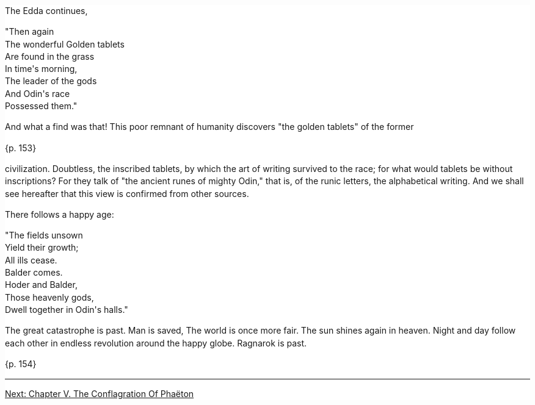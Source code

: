 The Edda continues,

"Then again  
The wonderful Golden tablets  
Are found in the grass  
In time's morning,  
The leader of the gods  
And Odin's race  
Possessed them."

And what a find was that! This poor remnant of humanity discovers "the
golden tablets" of the former

{p. 153}

civilization. Doubtless, the inscribed tablets, by which the art of
writing survived to the race; for what would tablets be without
inscriptions? For they talk of "the ancient runes of mighty Odin," that
is, of the runic letters, the alphabetical writing. And we shall see
hereafter that this view is confirmed from other sources.

There follows a happy age:

"The fields unsown  
Yield their growth;  
All ills cease.  
Balder comes.  
Hoder and Balder,  
Those heavenly gods,  
Dwell together in Odin's halls."

The great catastrophe is past. Man is saved, The world is once more
fair. The sun shines again in heaven. Night and day follow each other in
endless revolution around the happy globe. Ragnarok is past.

{p. 154}

------------------------------------------------------------------------

[Next: Chapter V. The Conflagration Of Phaëton](rag19)
